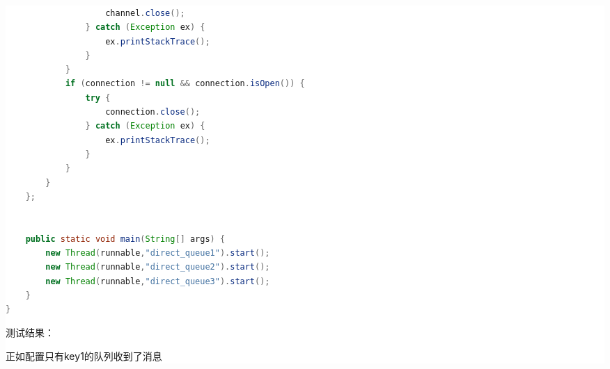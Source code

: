 ```java
                    channel.close();
                } catch (Exception ex) {
                    ex.printStackTrace();
                }
            }
            if (connection != null && connection.isOpen()) {
                try {
                    connection.close();
                } catch (Exception ex) {
                    ex.printStackTrace();
                }
            }
        }
    };
    
    
    public static void main(String[] args) {
        new Thread(runnable,"direct_queue1").start();
        new Thread(runnable,"direct_queue2").start();
        new Thread(runnable,"direct_queue3").start();
    }
}

```

测试结果：

正如配置只有key1的队列收到了消息
